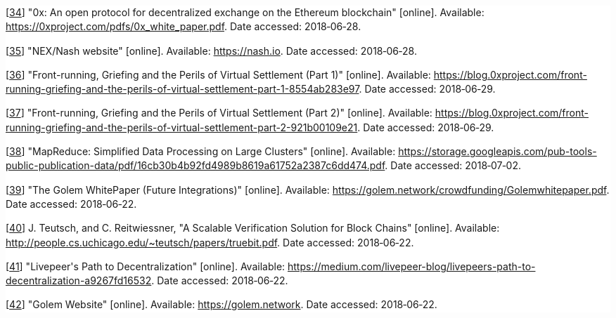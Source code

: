[[34]] "0x: An open protocol for decentralized exchange on the Ethereum blockchain" [online].
Available: <https://0xproject.com/pdfs/0x_white_paper.pdf>. Date accessed: 2018&#8209;06&#8209;28.

[34]: https://0xproject.com/pdfs/0x_white_paper.pdf
"0x: An open protocol for decentralized exchange on the Ethereum blockchain"

[[35]] "NEX/Nash website" [online]. Available: <https://nash.io>. Date accessed: 2018&#8209;06&#8209;28.

[35]: https://nash.io
"NEX/Nash website"

[[36]] "Front-running, Griefing and the Perils of Virtual Settlement (Part 1)" [online]. Available: <https://blog.0xproject.com/front-running-griefing-and-the-perils-of-virtual-settlement-part-1-8554ab283e97>. Date
accessed: 2018&#8209;06&#8209;29.

[36]: https://blog.0xproject.com/front-running-griefing-and-the-perils-of-virtual-settlement-part-1-8554ab283e97
"Front-running, Griefing
and the Perils of Virtual
Settlement (Part&nbsp;1)"

[[37]] "Front-running, Griefing and the Perils of Virtual Settlement (Part 2)" [online]. Available: <https://blog.0xproject.com/front-running-griefing-and-the-perils-of-virtual-settlement-part-2-921b00109e21>. Date
accessed: 2018&#8209;06&#8209;29.

[37]: https://blog.0xproject.com/front-running-griefing-and-the-perils-of-virtual-settlement-part-2-921b00109e21
"Front-running, Griefing
and the Perils of Virtual
Settlement (Part 2)"

[[38]] "MapReduce: Simplified Data Processing on Large Clusters" [online]. Available: <https://storage.googleapis.com/pub-tools-public-publication-data/pdf/16cb30b4b92fd4989b8619a61752a2387c6dd474.pdf>. Date
accessed: 2018&#8209;07&#8209;02.

[38]: https://storage.googleapis.com/pub-tools-public-publication-data/pdf/16cb30b4b92fd4989b8619a61752a2387c6dd474.pdf
"MapReduce: Simplified Data
Processing on Large Clusters"

[[39]] "The Golem WhitePaper (Future Integrations)" [online]. Available: <https://golem.network/crowdfunding/Golemwhitepaper.pdf>.
Date accessed: 2018&#8209;06&#8209;22.

[39]: https://golem.network/crowdfunding/Golemwhitepaper.pdf
"The Golem WhitePaper (Future Integrations)"

[[40]] J. Teutsch, and C. Reitwiessner, "A Scalable Verification Solution for Block Chains" [online].
Available: <http://people.cs.uchicago.edu/~teutsch/papers/truebit.pdf>. Date accessed: 2018&#8209;06&#8209;22.

[40]: http://people.cs.uchicago.edu/~teutsch/papers/truebit.pdf
"A Scalable Verification Solution
for Block Chains"

[[41]] "Livepeer's Path to Decentralization" [online]. Available: <https://medium.com/livepeer-blog/livepeers-path-to-decentralization-a9267fd16532>.
Date accessed: 2018&#8209;06&#8209;22.

[41]: https://medium.com/livepeer-blog/livepeers-path-to-decentralization-a9267fd16532
"Livepeer's Path to Decentralization"

[[42]] "Golem Website" [online]. Available: <https://golem.network>. Date accessed: 2018&#8209;06&#8209;22.


[1]: https://en.wikipedia.org/wiki/OSI_model
[2]: https://www.microsoft.com/en-us/microsoft-365/blog/2018/02/12/decentralized-digital-identities-and-blockchain-the-future-as-we-see-it/
[3]: https://www.investinblockchain.com/trinity-protocol
[4]: http://plasma.io/plasma.pdf
[5]: https://nash.io/pdfs/whitepaper_v2.pdf
[6]: https://cdn.omise.co/omg/whitepaper.pdf
[7]: https://cointelegraph.com/news/the-rise-of-masternodes-might-soon-be-followed-by-the-creation-of-servicenodes
[8]: https://blockonomi.com/masternode-guide/
[9]: https://medium.com/dash-for-newbies/what-the-heck-is-a-dash-masternode-and-how-do-i-get-one-56e24121417e
[10]: https://en.bitcoin.it/wiki/Payment_channels
[11]: https://en.wikipedia.org/wiki/Lightning_Network
[12]: https://www.coindesk.com/bitcoin-isnt-crypto-adding-lightning-tech-now/
[13]: https://cryptoverze.com/what-is-bitcoin-lightning-network/
[14]: https://omisego.network/
[15]: https://medium.com/loom-network/everything-you-need-to-know-about-loom-network-all-in-one-place-updated-regularly-64742bd839fe
[16]: https://medium.com/l4-media/making-sense-of-ethereums-layer-2-scaling-solutions-state-channels-plasma-and-truebit-22cb40dcc2f4
[17]: https://trinity.tech
[18]: https://trinity.tech/#/writepaper
[19]: https://counterfactual.com/statechannels
[20]: https://raiden.network/
[21]: https://raiden.network/101.html
[22]: https://coincentral.com/what-are-masternodes-an-introduction-and-guide/
[23]: https://funfair.io/state-channels-in-disguise
[24]: https://worldpaymentsreport.com/
[25]: https://usa.visa.com/visa-everywhere/innovation/contactless-payments-around-the-globe.html
[26]: https://usa.visa.com/dam/VCOM/download/corporate/media/visanet-technology/visa-net-fact-sheet.pdf
[27]: https://bitcoin.stackexchange.com/questions/59408/with-100-segwit-transactions-what-would-be-the-max-number-of-transaction-confi
[28]: https://bitsonblocks.net/2016/10/02/a-gentle-introduction-to-ethereum/
[29]: https://ethereum.stackexchange.com/questions/30175/what-is-the-size-bytes-of-a-simple-ethereum-transaction-versus-a-bitcoin-trans?rq=1
[30]: http://dashmasternode.org/what-is-a-masternode
[31]: https://medium.com/statechannels/counterfactual-generalized-state-channels-on-ethereum-d38a36d25fc6
[32]: https://funfair.io/wp-content/uploads/FunFair-Technical-White-Paper.pdf
[33]: https://0xproject.com/
[42]: https://golem.network
[43]: https://truebit.io
[44]: http://cs-people.bu.edu/heilman/tumblebit
[45]: https://eprint.iacr.org/2016/575.pdf
[46]: https://medium.com/@Stratisplatform/anonymous-transactions-coming-to-stratis-fced3f5abc2e
[47]: https://github.com/BUSEC/TumbleBit
[48]: https://github.com/nTumbleBit/nTumbleBit
[49]: https://stratisplatform.com/2017/07/17/breeze-tumblebit-server-experimental-release
[50]: https://stratisplatform.com/2017/09/20/breeze-wallet-with-breeze-privacy-protocol-dev-update
[51]: https://eprint.iacr.org/2016/056.pdf
[52]: https://www.youtube.com/watch?v=8BLWUUPfh2Q&feature=youtu.be&t=1h3m10s
[53]: https://bitcoinmagazine.com/articles/better-bitcoin-privacy-scalability-developers-are-making-tumblebit-reality
[54]: https://en.bitcoin.it/wiki/Contract
[55]: https://stratisplatform.com/2017/08/10/bitcoin-privacy-tumblebit-integrated-into-breeze
[56]: https://www.bitcoinmarketinsider.com/tumblebit-wallet-reaches-one-step-forward
[57]: https://www.ethnews.com/a-survey-of-second-layer-solutions-for-blockchain-scaling-part-1
[58]: https://lunyr.com/article/Second-Layer_Scaling
[59]: https://www.rsk.co
[60]: https://uploads.strikinglycdn.com/files/ec5278f8-218c-407a-af3c-ab71a910246d/LuminoTransactionCompressionProtocolLTCP.pdf
[61]: https://cryptonewsmonitor.com/2017/11/11/bitcoin-based-ethereum-rival-rsk-set-to-launch-next-month
[62]: https://media.rsk.co/
[63]: http://www.drivechain.info
[64]: http://www.truthcoin.info/blog/drivechain
[65]: https://www.rsk.co/blog/sidechains-drivechains-and-rsk-2-way-peg-design
[66]:  https://en.bitcoin.it/wiki/Pay_to_script_hash
[67]: http://bitcoinhivemind.com
[68]: http://drivechains.org/what-are-drivechains/what-does-it-enable
[69]: https://bitcoinmagazine.com/articles/bloq-s-paul-sztorc-on-the-main-benefits-of-sidechains-1463417446
[70]:  https://blockstream.com/technology
[71]: https://blockstream.com/sidechains.pdf
[72]: https://blockstream.com/strong-federations.pdf
[73]: https://github.com/CounterpartyXCP/Documentation/blob/master/Basics/FAQ-SmartContracts.md
[74]: https://medium.com/@droplister/counterparty-development-101-2f4d9b0c8df3
[75]: https://counterparty.io
[76]: https://coval.readme.io/docs
[77]: https://bitcoinmagazine.com/articles/scriptless-scripts-how-bitcoin-can-support-smart-contracts-without-smart-contracts
[78]: https://blockstream.com/2018/01/23/musig-key-aggregation-schnorr-signatures.html
[79]: https://eprint.iacr.org/2018/068.pdf
[80]: https://download.wpsoftware.net/bitcoin/wizardry/mw-slides/2017-03-mit-bitcoin-expo/slides.pdf
[81]: https://github.com/sipa/bips/blob/bip-schnorr/bip-schnorr.mediawiki
[82]: https://bitcoinmagazine.com/articles/if-there-is-an-answer-to-selfish-mining-braiding-could-be-it-1482876153
[83]: https://scalingbitcoin.org/hongkong2015/presentations/DAY2/2_breaking_the_chain_1_mcelrath.pdf
[84]: https://rawgit.com/mcelrath/braidcoin/master/Braid%2BExamples.html
[85]: https://en.wikipedia.org/wiki/Directed_acyclic_graph
[86]: https://scalingbitcoin.org/milan2016/presentations/D2%20-%209%20-%20David%20Vorick.pdf
[87]: https://eprint.iacr.org/2013/881.pdf
[88]: http://fc15.ifca.ai/preproceedings/paper_101.pdf
[89]: http://www.cs.huji.ac.il/~yoni_sompo/pubs/16/SPECTRE_complete.pdf
[90]: https://www.iota.org/
[91]: https://nano.org/en
[92]: https://byteball.org/
[93]: https://medium.com/@avivzohar/the-spectre-protocol-7dbbebb707b
[94]: https://eprint.iacr.org/2016/1159.pdf
[95]: https://docs.wixstatic.com/ugd/242600_92372943016c47ecb2e94b2fc07876d6.pdf
[96]: https://www.daglabs.com
[97]: http://networkcultures.org/unlikeus/resources/articles/what-is-a-federated-network
[98]: https://towardsdatascience.com/federated-byzantine-agreement-24ec57bf36e0
[99]: https://counterparty.io/docs/faq
[100]: https://counterparty.io/docs/protocol_specification
[101]: https://counterparty.io/news/why-proof-of-burn
[102]: http://www.hashcash.org/papers/dagger.html
[103]: https://web.archive.org/web/20170810043640/https://pdfs.semanticscholar.org/3b23/7cc60c1b9650e260318d33bec471b8202d5e.pdf